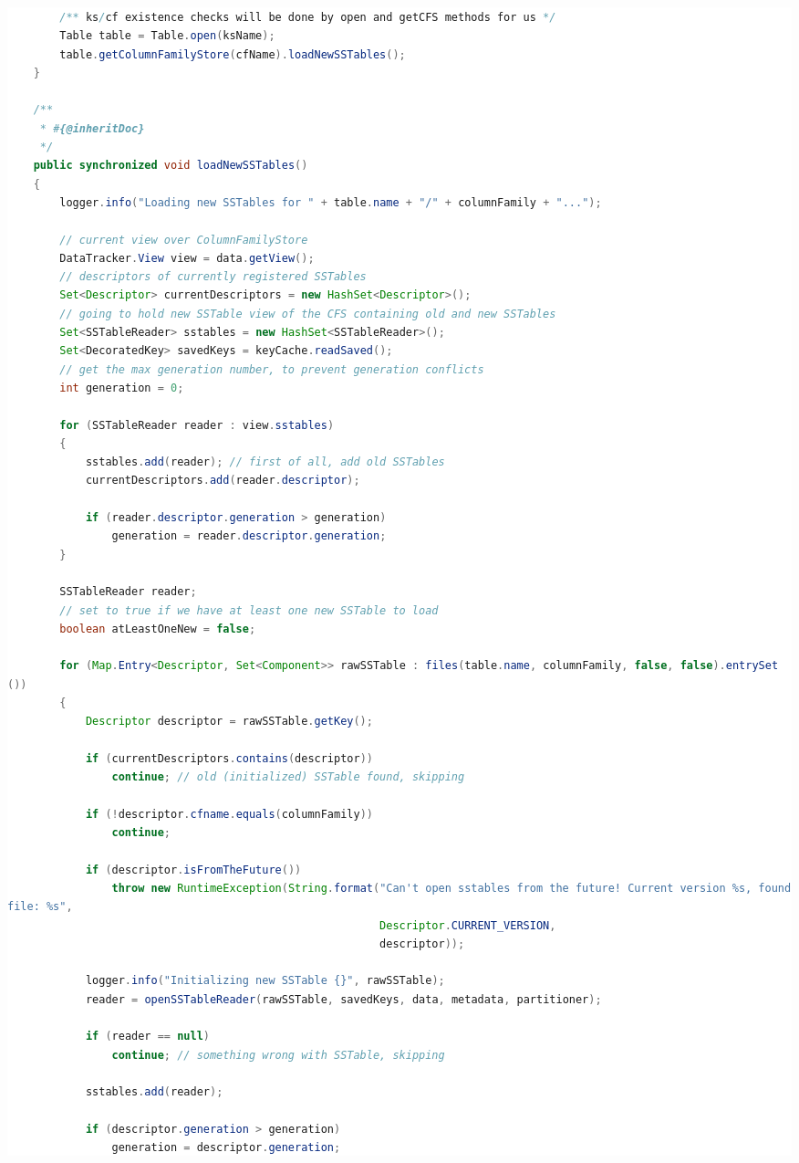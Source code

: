 ```java
        /** ks/cf existence checks will be done by open and getCFS methods for us */
        Table table = Table.open(ksName);
        table.getColumnFamilyStore(cfName).loadNewSSTables();
    }

    /**
     * #{@inheritDoc}
     */
    public synchronized void loadNewSSTables()
    {
        logger.info("Loading new SSTables for " + table.name + "/" + columnFamily + "...");

        // current view over ColumnFamilyStore
        DataTracker.View view = data.getView();
        // descriptors of currently registered SSTables
        Set<Descriptor> currentDescriptors = new HashSet<Descriptor>();
        // going to hold new SSTable view of the CFS containing old and new SSTables
        Set<SSTableReader> sstables = new HashSet<SSTableReader>();
        Set<DecoratedKey> savedKeys = keyCache.readSaved();
        // get the max generation number, to prevent generation conflicts
        int generation = 0;

        for (SSTableReader reader : view.sstables)
        {
            sstables.add(reader); // first of all, add old SSTables
            currentDescriptors.add(reader.descriptor);

            if (reader.descriptor.generation > generation)
                generation = reader.descriptor.generation;
        }

        SSTableReader reader;
        // set to true if we have at least one new SSTable to load
        boolean atLeastOneNew = false;

        for (Map.Entry<Descriptor, Set<Component>> rawSSTable : files(table.name, columnFamily, false, false).entrySet())
        {
            Descriptor descriptor = rawSSTable.getKey();

            if (currentDescriptors.contains(descriptor))
                continue; // old (initialized) SSTable found, skipping

            if (!descriptor.cfname.equals(columnFamily))
                continue;

            if (descriptor.isFromTheFuture())
                throw new RuntimeException(String.format("Can't open sstables from the future! Current version %s, found file: %s",
                                                         Descriptor.CURRENT_VERSION,
                                                         descriptor));

            logger.info("Initializing new SSTable {}", rawSSTable);
            reader = openSSTableReader(rawSSTable, savedKeys, data, metadata, partitioner);

            if (reader == null)
                continue; // something wrong with SSTable, skipping

            sstables.add(reader);

            if (descriptor.generation > generation)
                generation = descriptor.generation;

```